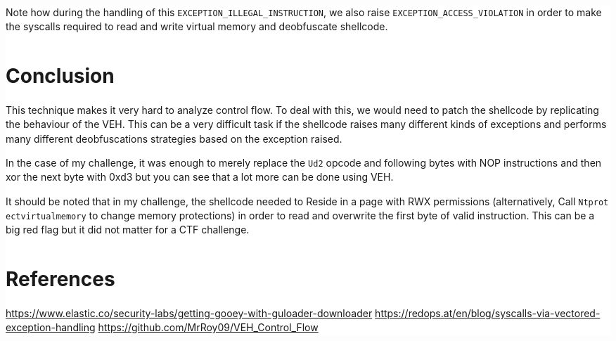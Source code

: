 Note how during the handling of this `EXCEPTION_ILLEGAL_INSTRUCTION`, we also raise `EXCEPTION_ACCESS_VIOLATION` in order to make the syscalls required to read and write virtual memory and deobfuscate shellcode.

# Conclusion

This technique makes it very hard to analyze control flow. To deal with this, we would need to patch the shellcode by replicating the behaviour of the VEH. This can be a very difficult task if the shellcode raises many different kinds of exceptions and performs many different deobfuscations strategies based on the exception raised.

In the case of my challenge, it was enough to merely replace the `Ud2` opcode and following bytes with NOP instructions and then xor the next byte with 0xd3 but you can see that a lot more can be done using VEH.

It should be noted that in my challenge, the shellcode needed to Reside in a page with RWX permissions (alternatively, Call `Ntprotectvirtualmemory` to change memory protections) in order to read and overwrite the first byte of valid instruction. This can be a big red flag but it did not matter for a CTF challenge.

# References

https://www.elastic.co/security-labs/getting-gooey-with-guloader-downloader
https://redops.at/en/blog/syscalls-via-vectored-exception-handling
https://github.com/MrRoy09/VEH_Control_Flow
